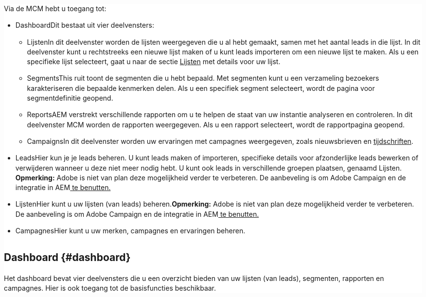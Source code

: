 Via de MCM hebt u toegang tot:

* **[](#dashboard)**
DashboardDit bestaat uit vier deelvensters:

   * [](#lists)
LijstenIn dit deelvenster worden de lijsten weergegeven die u al hebt gemaakt, samen met het aantal leads in die lijst. In dit deelvenster kunt u rechtstreeks een nieuwe lijst maken of u kunt leads importeren om een nieuwe lijst te maken.
Als u een specifieke lijst selecteert, gaat u naar de sectie [Lijsten](#lists) met details voor uw lijst.

   * [](/help/sites-classic-ui-authoring/classic-personalization-campaigns.md#anoverviewofsegmentation)
SegmentsThis ruit toont de segmenten die u hebt bepaald. Met segmenten kunt u een verzameling bezoekers karakteriseren die bepaalde kenmerken delen.
Als u een specifiek segment selecteert, wordt de pagina voor segmentdefinitie geopend.

   * [](/help/sites-administering/reporting.md)
ReportsAEM verstrekt verschillende rapporten om u te helpen de staat van uw instantie analyseren en controleren. In dit deelvenster MCM worden de rapporten weergegeven.
Als u een rapport selecteert, wordt de rapportpagina geopend.

   * [](#campaigns)
CampaignsIn dit deelvenster worden uw ervaringen met campagnes weergegeven, zoals  [](/help/sites-classic-ui-authoring/classic-personalization-campaigns.md#newsletters) nieuwsbrieven en  [tijdschriften](/help/sites-classic-ui-authoring/classic-personalization-campaigns.md#teasers).

* **[](#leads)**
LeadsHier kun je je leads beheren. U kunt leads maken of importeren, specifieke details voor afzonderlijke leads bewerken of verwijderen wanneer u deze niet meer nodig hebt. U kunt ook leads in verschillende groepen plaatsen, genaamd Lijsten. **Opmerking:** Adobe is niet van plan deze mogelijkheid verder te verbeteren.
De aanbeveling is om Adobe Campaign en de integratie in AEM[ te benutten.](/help/sites-administering/campaign.md)

* **[](#lists)**
LijstenHier kunt u uw lijsten (van leads) beheren.**Opmerking:** Adobe is niet van plan deze mogelijkheid verder te verbeteren.
De aanbeveling is om Adobe Campaign en de integratie in AEM[ te benutten.](/help/sites-administering/campaign.md)

* **[](#campaigns)**
CampagnesHier kunt u uw merken, campagnes en ervaringen beheren.

## Dashboard {#dashboard}

Het dashboard bevat vier deelvensters die u een overzicht bieden van uw lijsten (van leads), segmenten, rapporten en campagnes. Hier is ook toegang tot de basisfuncties beschikbaar.

